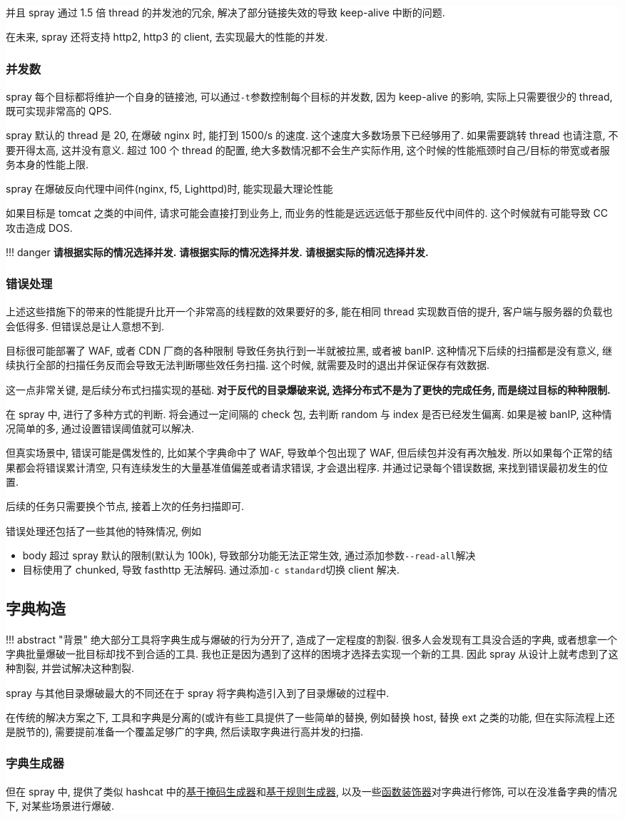 并且 spray 通过 1.5 倍 thread 的并发池的冗余, 解决了部分链接失效的导致 keep-alive 中断的问题.

在未来, spray 还将支持 http2, http3 的 client, 去实现最大的性能的并发.

### 并发数

spray 每个目标都将维护一个自身的链接池, 可以通过`-t`参数控制每个目标的并发数, 因为 keep-alive 的影响, 实际上只需要很少的 thread, 既可实现非常高的 QPS.

spray 默认的 thread 是 20, 在爆破 nginx 时, 能打到 1500/s 的速度. 这个速度大多数场景下已经够用了. 如果需要跳转 thread 也请注意, 不要开得太高, 这并没有意义. 超过 100 个 thread 的配置, 绝大多数情况都不会生产实际作用, 这个时候的性能瓶颈时自己/目标的带宽或者服务本身的性能上限.

spray 在爆破反向代理中间件(nginx, f5, Lighttpd)时, 能实现最大理论性能

如果目标是 tomcat 之类的中间件, 请求可能会直接打到业务上, 而业务的性能是远远远低于那些反代中间件的. 这个时候就有可能导致 CC 攻击造成 DOS.

!!! danger
	**请根据实际的情况选择并发.**
    **请根据实际的情况选择并发.**
    **请根据实际的情况选择并发.**

### 错误处理

上述这些措施下的带来的性能提升比开一个非常高的线程数的效果要好的多, 能在相同 thread 实现数百倍的提升, 客户端与服务器的负载也会低得多. 但错误总是让人意想不到.

目标很可能部署了 WAF, 或者 CDN 厂商的各种限制 导致任务执行到一半就被拉黑, 或者被 banIP. 这种情况下后续的扫描都是没有意义, 继续执行全部的扫描任务反而会导致无法判断哪些效任务扫描. 这个时候, 就需要及时的退出并保证保存有效数据.

这一点非常关键, 是后续分布式扫描实现的基础. **对于反代的目录爆破来说, 选择分布式不是为了更快的完成任务, 而是绕过目标的种种限制.**

在 spray 中, 进行了多种方式的判断. 将会通过一定间隔的 check 包, 去判断 random 与 index 是否已经发生偏离. 如果是被 banIP, 这种情况简单的多, 通过设置错误阈值就可以解决.

但真实场景中, 错误可能是偶发性的, 比如某个字典命中了 WAF, 导致单个包出现了 WAF, 但后续包并没有再次触发. 所以如果每个正常的结果都会将错误累计清空, 只有连续发生的大量基准值偏差或者请求错误, 才会退出程序. 并通过记录每个错误数据, 来找到错误最初发生的位置.

后续的任务只需要换个节点, 接着上次的任务扫描即可.

错误处理还包括了一些其他的特殊情况, 例如

- body 超过 spray 默认的限制(默认为 100k), 导致部分功能无法正常生效, 通过添加参数`--read-all`解决
- 目标使用了 chunked, 导致 fasthttp 无法解码. 通过添加`-c standard`切换 client 解决.

## 字典构造

!!! abstract "背景"
	绝大部分工具将字典生成与爆破的行为分开了, 造成了一定程度的割裂. 很多人会发现有工具没合适的字典, 或者想拿一个字典批量爆破一批目标却找不到合适的工具. 我也正是因为遇到了这样的困境才选择去实现一个新的工具. 因此 spray 从设计上就考虑到了这种割裂, 并尝试解决这种割裂.

spray 与其他目录爆破最大的不同还在于 spray 将字典构造引入到了目录爆破的过程中.

在传统的解决方案之下, 工具和字典是分离的(或许有些工具提供了一些简单的替换, 例如替换 host, 替换 ext 之类的功能, 但在实际流程上还是脱节的), 需要提前准备一个覆盖足够广的字典, 然后读取字典进行高并发的扫描.

### 字典生成器

但在 spray 中, 提供了类似 hashcat 中的[基于掩码生成器](/spray/start/#_2)和[基于规则生成器](/spray/start/#_3), 以及一些[函数装饰器](/spray/start/#_4)对字典进行修饰, 可以在没准备字典的情况下, 对某些场景进行爆破.
